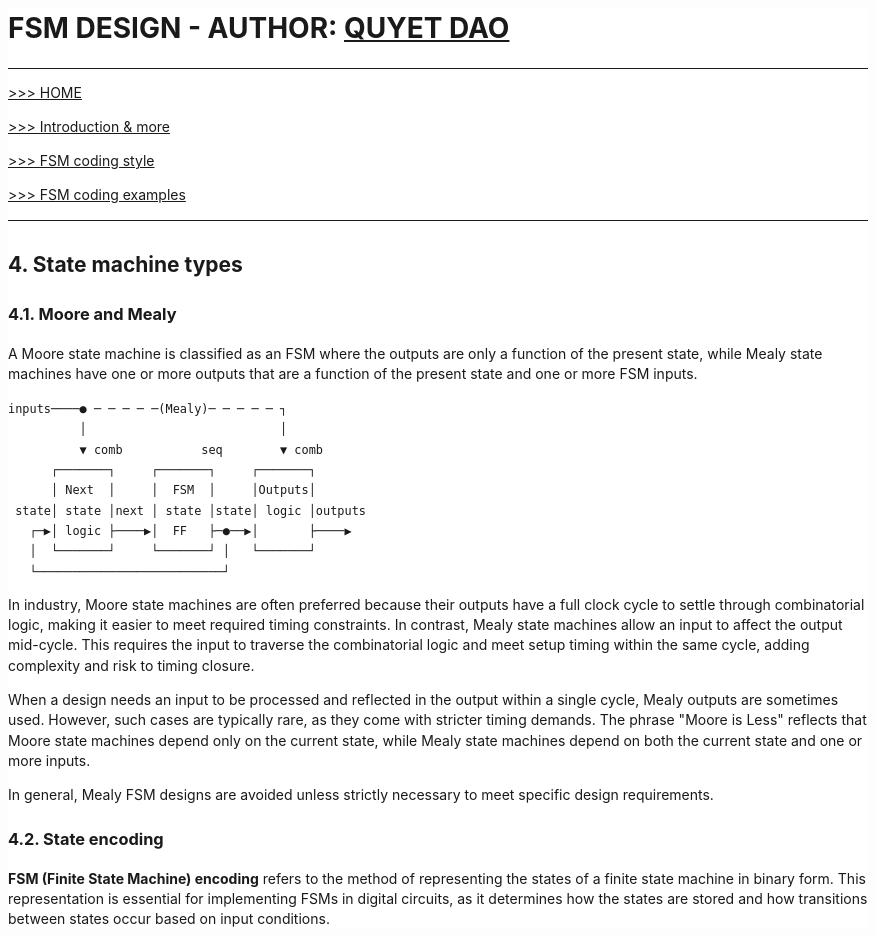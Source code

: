 # FSM DESIGN - AUTHOR: [QUYET DAO](https://github.com/Qyt0109)

---

[>>> HOME](../README.md)

[>>> Introduction & more](Intro.md)

[>>> FSM coding style](FSM.md)

[>>> FSM coding examples](Code.md)

---

## 4. State machine types

### 4.1. Moore and Mealy

A Moore state machine is classified as an FSM where the outputs are only a function of the present state, while Mealy state machines have one or more outputs that are a function of the present state and one or more FSM inputs.

```
inputs────● ─ ─ ─ ─ ─(Mealy)─ ─ ─ ─ ─ ┐            
          │                           │            
          ▼ comb           seq        ▼ comb       
      ┌───────┐     ┌───────┐     ┌───────┐        
      │ Next  │     │  FSM  │     │Outputs│        
 state│ state │next │ state │state│ logic │outputs 
   ┌─▶│ logic ├────▶│  FF   ├─●──▶│       ├────▶   
   │  └───────┘     └───────┘ │   └───────┘        
   └──────────────────────────┘                    
```

In industry, Moore state machines are often preferred because their outputs have a full clock cycle to settle through combinatorial logic, making it easier to meet required timing constraints. In contrast, Mealy state machines allow an input to affect the output mid-cycle. This requires the input to traverse the combinatorial logic and meet setup timing within the same cycle, adding complexity and risk to timing closure.

When a design needs an input to be processed and reflected in the output within a single cycle, Mealy outputs are sometimes used. However, such cases are typically rare, as they come with stricter timing demands. The phrase "Moore is Less" reflects that Moore state machines depend only on the current state, while Mealy state machines depend on both the current state and one or more inputs.

In general, Mealy FSM designs are avoided unless strictly necessary to meet specific design requirements.


### 4.2. State encoding

**FSM (Finite State Machine) encoding** refers to the method of representing the states of a finite state machine in binary form. This representation is essential for implementing FSMs in digital circuits, as it determines how the states are stored and how transitions between states occur based on input conditions.
